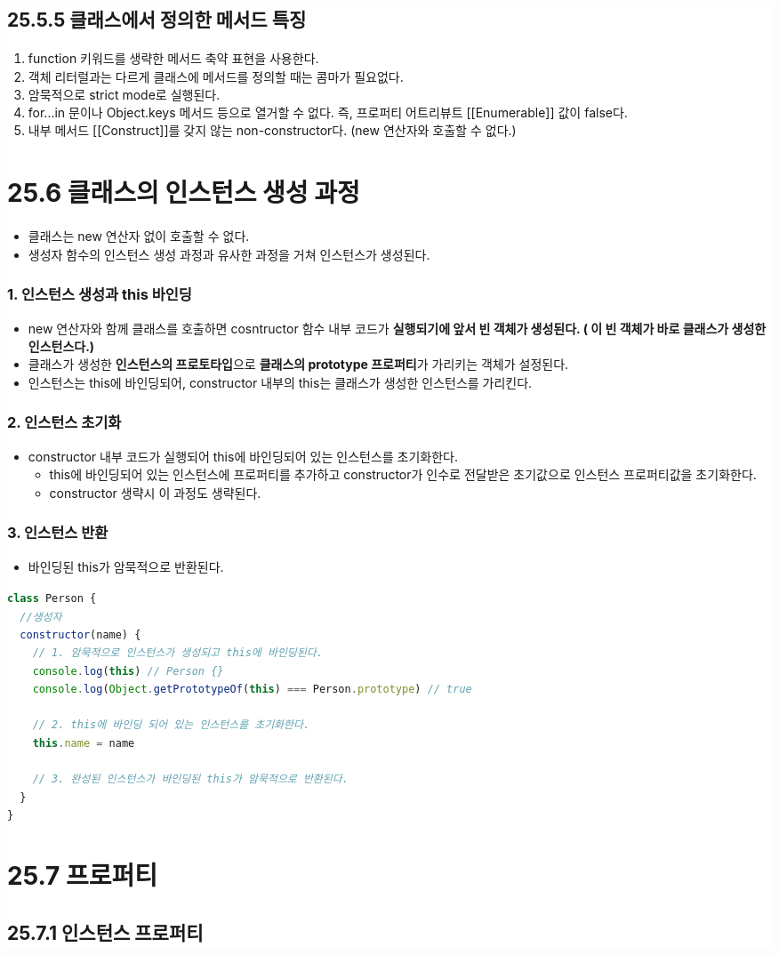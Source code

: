 ## 25.5.5 클래스에서 정의한 메서드 특징

1. function 키워드를 생략한 메서드 축약 표현을 사용한다.
2. 객체 리터럴과는 다르게 클래스에 메서드를 정의할 때는 콤마가 필요없다.
3. 암묵적으로 strict mode로 실행된다.
4. for...in 문이나 Object.keys 메서드 등으로 열거할 수 없다. 즉, 프로퍼티 어트리뷰트 [[Enumerable]] 값이 false다.
5. 내부 메서드 [[Construct]]를 갖지 않는 non-constructor다. (new 연산자와 호출할 수 없다.)

# 25.6 클래스의 인스턴스 생성 과정

- 클래스는 new 연산자 없이 호출할 수 없다.
- 생성자 함수의 인스턴스 생성 과정과 유사한 과정을 거쳐 인스턴스가 생성된다.

### 1. 인스턴스 생성과 this 바인딩

- new 연산자와 함께 클래스를 호출하면 cosntructor 함수 내부 코드가 **실행되기에 앞서 빈 객체가 생성된다. ( 이 빈 객체가 바로 클래스가 생성한 인스턴스다.)**
- 클래스가 생성한 **인스턴스의 프로토타입**으로 **클래스의 prototype 프로퍼티**가 가리키는 객체가 설정된다.
- 인스턴스는 this에 바인딩되어, constructor 내부의 this는 클래스가 생성한 인스턴스를 가리킨다.

### 2. 인스턴스 초기화

- constructor 내부 코드가 실행되어 this에 바인딩되어 있는 인스턴스를 초기화한다.
  - this에 바인딩되어 있는 인스턴스에 프로퍼티를 추가하고 constructor가 인수로 전달받은 초기값으로 인스턴스 프로퍼티값을 초기화한다.
  - constructor 생략시 이 과정도 생략된다.

### 3. 인스턴스 반환

- 바인딩된 this가 암묵적으로 반환된다.

```jsx
class Person {
  //생성자
  constructor(name) {
    // 1. 암묵적으로 인스턴스가 생성되고 this에 바인딩된다.
    console.log(this) // Person {}
    console.log(Object.getPrototypeOf(this) === Person.prototype) // true

    // 2. this에 바인딩 되어 있는 인스턴스를 초기화한다.
    this.name = name

    // 3. 완성된 인스턴스가 바인딩된 this가 암묵적으로 반환된다.
  }
}
```

# 25.7 프로퍼티

## 25.7.1 인스턴스 프로퍼티
